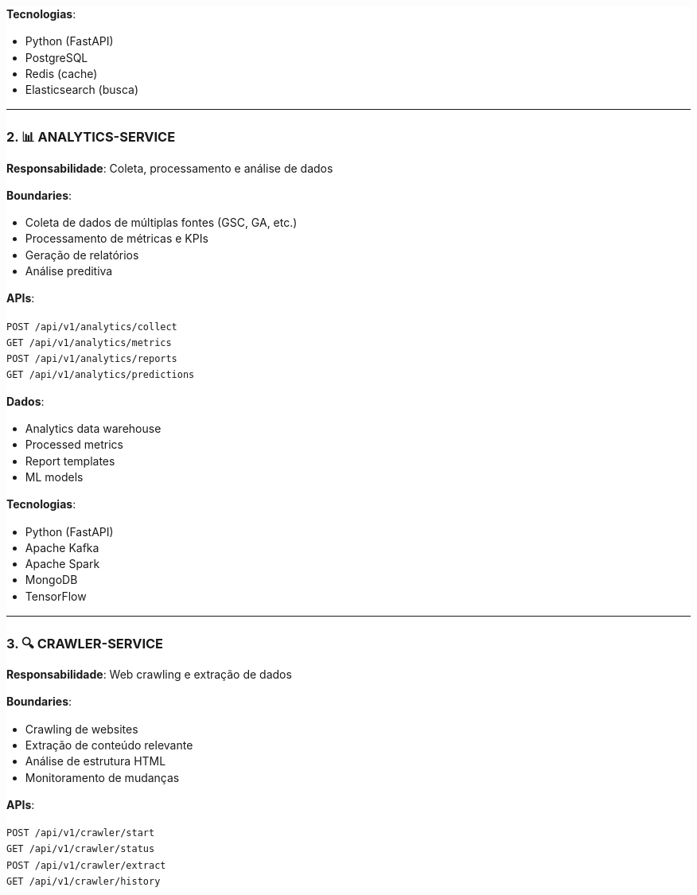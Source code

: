 **Tecnologias**:
- Python (FastAPI)
- PostgreSQL
- Redis (cache)
- Elasticsearch (busca)

---

### **2. 📊 ANALYTICS-SERVICE**
**Responsabilidade**: Coleta, processamento e análise de dados

**Boundaries**:
- Coleta de dados de múltiplas fontes (GSC, GA, etc.)
- Processamento de métricas e KPIs
- Geração de relatórios
- Análise preditiva

**APIs**:
```
POST /api/v1/analytics/collect
GET /api/v1/analytics/metrics
POST /api/v1/analytics/reports
GET /api/v1/analytics/predictions
```

**Dados**:
- Analytics data warehouse
- Processed metrics
- Report templates
- ML models

**Tecnologias**:
- Python (FastAPI)
- Apache Kafka
- Apache Spark
- MongoDB
- TensorFlow

---

### **3. 🔍 CRAWLER-SERVICE**
**Responsabilidade**: Web crawling e extração de dados

**Boundaries**:
- Crawling de websites
- Extração de conteúdo relevante
- Análise de estrutura HTML
- Monitoramento de mudanças

**APIs**:
```
POST /api/v1/crawler/start
GET /api/v1/crawler/status
POST /api/v1/crawler/extract
GET /api/v1/crawler/history
```
